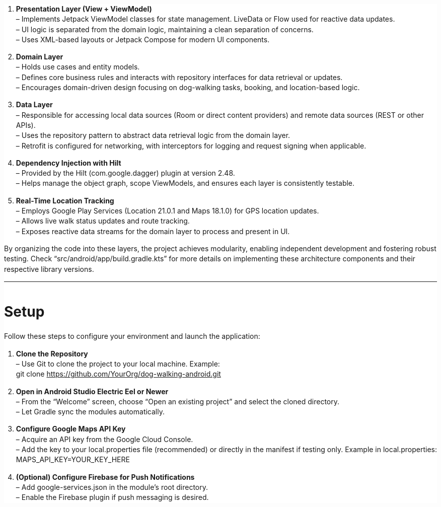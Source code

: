 1. **Presentation Layer (View + ViewModel)**  
   – Implements Jetpack ViewModel classes for state management. LiveData or Flow used for reactive data updates.  
   – UI logic is separated from the domain logic, maintaining a clean separation of concerns.  
   – Uses XML-based layouts or Jetpack Compose for modern UI components.

2. **Domain Layer**  
   – Holds use cases and entity models.  
   – Defines core business rules and interacts with repository interfaces for data retrieval or updates.  
   – Encourages domain-driven design focusing on dog-walking tasks, booking, and location-based logic.

3. **Data Layer**  
   – Responsible for accessing local data sources (Room or direct content providers) and remote data sources (REST or other APIs).  
   – Uses the repository pattern to abstract data retrieval logic from the domain layer.  
   – Retrofit is configured for networking, with interceptors for logging and request signing when applicable.

4. **Dependency Injection with Hilt**  
   – Provided by the Hilt (com.google.dagger) plugin at version 2.48.  
   – Helps manage the object graph, scope ViewModels, and ensures each layer is consistently testable.

5. **Real-Time Location Tracking**  
   – Employs Google Play Services (Location 21.0.1 and Maps 18.1.0) for GPS location updates.  
   – Allows live walk status updates and route tracking.  
   – Exposes reactive data streams for the domain layer to process and present in UI.

By organizing the code into these layers, the project achieves modularity, enabling independent development and fostering robust testing. Check “src/android/app/build.gradle.kts” for more details on implementing these architecture components and their respective library versions.

---

# Setup
Follow these steps to configure your environment and launch the application:

1. **Clone the Repository**  
   – Use Git to clone the project to your local machine. Example:  
     git clone https://github.com/YourOrg/dog-walking-android.git

2. **Open in Android Studio Electric Eel or Newer**  
   – From the “Welcome” screen, choose “Open an existing project” and select the cloned directory.  
   – Let Gradle sync the modules automatically.

3. **Configure Google Maps API Key**  
   – Acquire an API key from the Google Cloud Console.  
   – Add the key to your local.properties file (recommended) or directly in the manifest if testing only. Example in local.properties:  
     MAPS_API_KEY=YOUR_KEY_HERE

4. **(Optional) Configure Firebase for Push Notifications**  
   – Add google-services.json in the module’s root directory.  
   – Enable the Firebase plugin if push messaging is desired.
